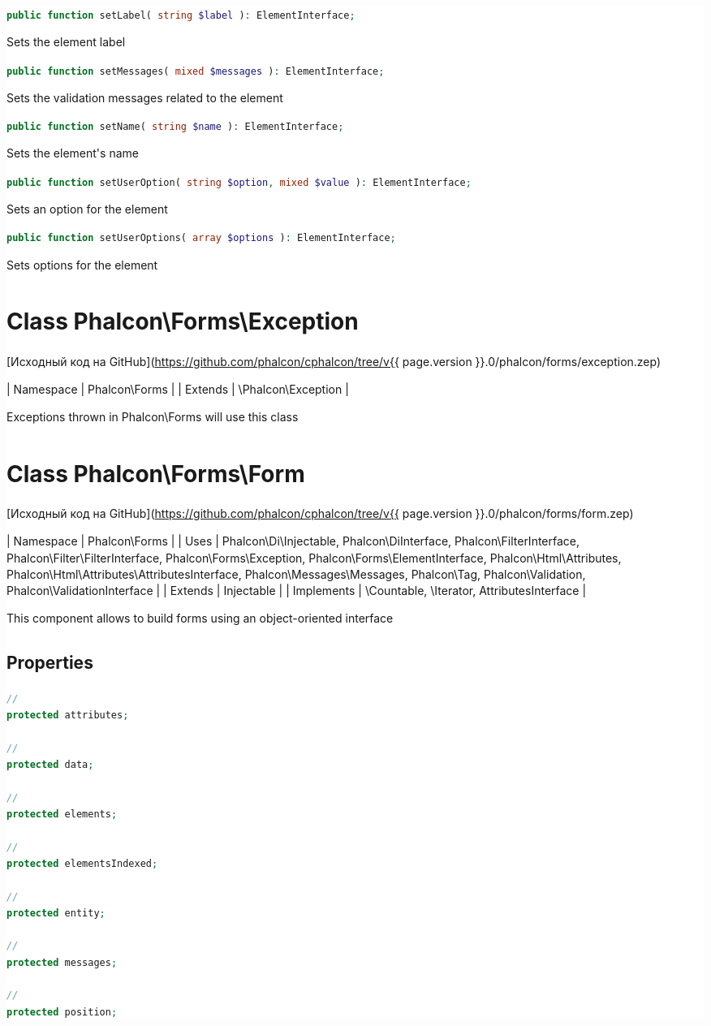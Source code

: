 ```php
public function setLabel( string $label ): ElementInterface;
```

Sets the element label

```php
public function setMessages( mixed $messages ): ElementInterface;
```

Sets the validation messages related to the element

```php
public function setName( string $name ): ElementInterface;
```

Sets the element's name

```php
public function setUserOption( string $option, mixed $value ): ElementInterface;
```

Sets an option for the element

```php
public function setUserOptions( array $options ): ElementInterface;
```

Sets options for the element

<h1 id="Forms_Exception">Class Phalcon\Forms\Exception</h1>

[Исходный код на GitHub](https://github.com/phalcon/cphalcon/tree/v{{ page.version }}.0/phalcon/forms/exception.zep)

| Namespace | Phalcon\Forms | | Extends | \Phalcon\Exception |

Exceptions thrown in Phalcon\Forms will use this class

<h1 id="Forms_Form">Class Phalcon\Forms\Form</h1>

[Исходный код на GitHub](https://github.com/phalcon/cphalcon/tree/v{{ page.version }}.0/phalcon/forms/form.zep)

| Namespace | Phalcon\Forms | | Uses | Phalcon\Di\Injectable, Phalcon\DiInterface, Phalcon\FilterInterface, Phalcon\Filter\FilterInterface, Phalcon\Forms\Exception, Phalcon\Forms\ElementInterface, Phalcon\Html\Attributes, Phalcon\Html\Attributes\AttributesInterface, Phalcon\Messages\Messages, Phalcon\Tag, Phalcon\Validation, Phalcon\ValidationInterface | | Extends | Injectable | | Implements | \Countable, \Iterator, AttributesInterface |

This component allows to build forms using an object-oriented interface

## Properties

```php
//
protected attributes;

//
protected data;

//
protected elements;

//
protected elementsIndexed;

//
protected entity;

//
protected messages;

//
protected position;

```